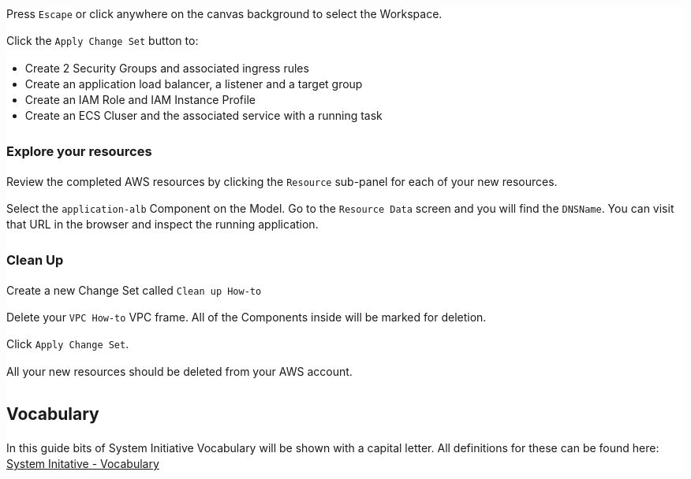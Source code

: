 Press `Escape` or click anywhere on the canvas background to select the
Workspace.

Click the `Apply Change Set` button to:

- Create 2 Security Groups and associated ingress rules
- Create an application load balancer, a listener and a target group
- Create an IAM Role and IAM Instance Profile
- Create an ECS Cluser and the associated service with a running task

### Explore your resources

Review the completed AWS resources by clicking the `Resource` sub-panel for each
of your new resources.

Select the `application-alb` Component on the Model. Go to the `Resource Data`
screen and you will find the `DNSName`. You can visit that URL in the browser
and inspect the running application.

### Clean Up

Create a new Change Set called `Clean up How-to`

Delete your `VPC How-to` VPC frame. All of the Components inside will be marked
for deletion.

Click `Apply Change Set`.

All your new resources should be deleted from your AWS account.

## Vocabulary
In this guide bits of System Initiative Vocabulary will be shown with a capital letter. 
All definitions for these can be found here: [System Initative - Vocabulary](https://docs.systeminit.com/reference/vocabulary) 